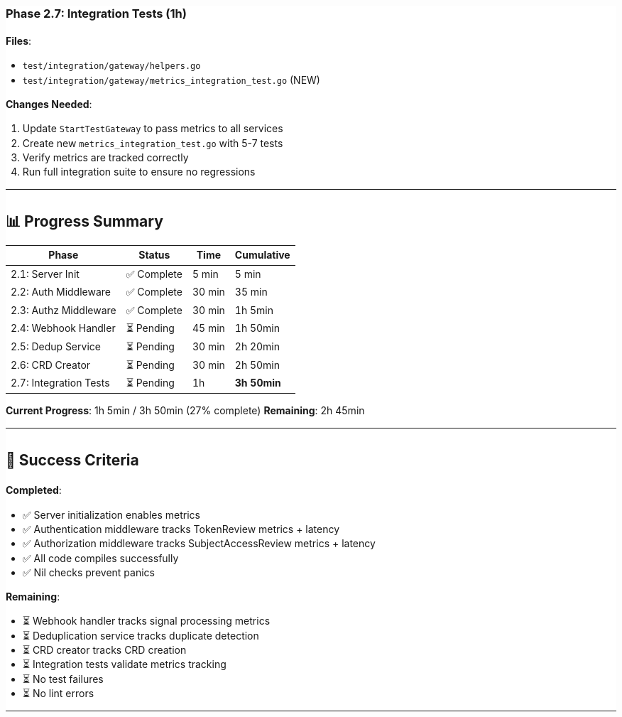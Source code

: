 
### **Phase 2.7: Integration Tests** (1h)
**Files**:
- `test/integration/gateway/helpers.go`
- `test/integration/gateway/metrics_integration_test.go` (NEW)

**Changes Needed**:
1. Update `StartTestGateway` to pass metrics to all services
2. Create new `metrics_integration_test.go` with 5-7 tests
3. Verify metrics are tracked correctly
4. Run full integration suite to ensure no regressions

---

## 📊 **Progress Summary**

| Phase | Status | Time | Cumulative |
|-------|--------|------|------------|
| 2.1: Server Init | ✅ Complete | 5 min | 5 min |
| 2.2: Auth Middleware | ✅ Complete | 30 min | 35 min |
| 2.3: Authz Middleware | ✅ Complete | 30 min | 1h 5min |
| 2.4: Webhook Handler | ⏳ Pending | 45 min | 1h 50min |
| 2.5: Dedup Service | ⏳ Pending | 30 min | 2h 20min |
| 2.6: CRD Creator | ⏳ Pending | 30 min | 2h 50min |
| 2.7: Integration Tests | ⏳ Pending | 1h | **3h 50min** |

**Current Progress**: 1h 5min / 3h 50min (27% complete)
**Remaining**: 2h 45min

---

## 🎯 **Success Criteria**

**Completed**:
- ✅ Server initialization enables metrics
- ✅ Authentication middleware tracks TokenReview metrics + latency
- ✅ Authorization middleware tracks SubjectAccessReview metrics + latency
- ✅ All code compiles successfully
- ✅ Nil checks prevent panics

**Remaining**:
- ⏳ Webhook handler tracks signal processing metrics
- ⏳ Deduplication service tracks duplicate detection
- ⏳ CRD creator tracks CRD creation
- ⏳ Integration tests validate metrics tracking
- ⏳ No test failures
- ⏳ No lint errors

---